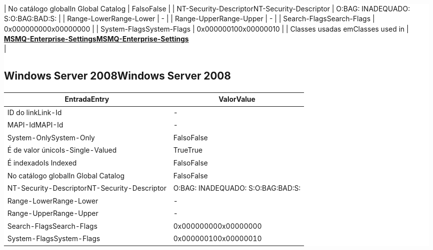 | <span data-ttu-id="5cbd3-186">No catálogo global</span><span class="sxs-lookup"><span data-stu-id="5cbd3-186">In Global Catalog</span></span>      | <span data-ttu-id="5cbd3-187">Falso</span><span class="sxs-lookup"><span data-stu-id="5cbd3-187">False</span></span>                                                                   |
| <span data-ttu-id="5cbd3-188">NT-Security-Descriptor</span><span class="sxs-lookup"><span data-stu-id="5cbd3-188">NT-Security-Descriptor</span></span> | <span data-ttu-id="5cbd3-189">O:BAG: INADEQUADO: S:</span><span class="sxs-lookup"><span data-stu-id="5cbd3-189">O:BAG:BAD:S:</span></span>                                                            |
| <span data-ttu-id="5cbd3-190">Range-Lower</span><span class="sxs-lookup"><span data-stu-id="5cbd3-190">Range-Lower</span></span>            | \-                                                                      |
| <span data-ttu-id="5cbd3-191">Range-Upper</span><span class="sxs-lookup"><span data-stu-id="5cbd3-191">Range-Upper</span></span>            | \-                                                                      |
| <span data-ttu-id="5cbd3-192">Search-Flags</span><span class="sxs-lookup"><span data-stu-id="5cbd3-192">Search-Flags</span></span>           | <span data-ttu-id="5cbd3-193">0x00000000</span><span class="sxs-lookup"><span data-stu-id="5cbd3-193">0x00000000</span></span>                                                              |
| <span data-ttu-id="5cbd3-194">System-Flags</span><span class="sxs-lookup"><span data-stu-id="5cbd3-194">System-Flags</span></span>           | <span data-ttu-id="5cbd3-195">0x00000010</span><span class="sxs-lookup"><span data-stu-id="5cbd3-195">0x00000010</span></span>                                                              |
| <span data-ttu-id="5cbd3-196">Classes usadas em</span><span class="sxs-lookup"><span data-stu-id="5cbd3-196">Classes used in</span></span>        | [<span data-ttu-id="5cbd3-197">**MSMQ-Enterprise-Settings**</span><span class="sxs-lookup"><span data-stu-id="5cbd3-197">**MSMQ-Enterprise-Settings**</span></span>](c-msmqenterprisesettings.md)<br/> |



## <a name="windows-server-2008"></a><span data-ttu-id="5cbd3-198">Windows Server 2008</span><span class="sxs-lookup"><span data-stu-id="5cbd3-198">Windows Server 2008</span></span>



| <span data-ttu-id="5cbd3-199">Entrada</span><span class="sxs-lookup"><span data-stu-id="5cbd3-199">Entry</span></span> | <span data-ttu-id="5cbd3-200">Valor</span><span class="sxs-lookup"><span data-stu-id="5cbd3-200">Value</span></span> |
|------------------------|-------------------------------------------------------------------------|
| <span data-ttu-id="5cbd3-201">ID do link</span><span class="sxs-lookup"><span data-stu-id="5cbd3-201">Link-Id</span></span>                | \-                                                                      |
| <span data-ttu-id="5cbd3-202">MAPI-Id</span><span class="sxs-lookup"><span data-stu-id="5cbd3-202">MAPI-Id</span></span>                | \-                                                                      |
| <span data-ttu-id="5cbd3-203">System-Only</span><span class="sxs-lookup"><span data-stu-id="5cbd3-203">System-Only</span></span>            | <span data-ttu-id="5cbd3-204">Falso</span><span class="sxs-lookup"><span data-stu-id="5cbd3-204">False</span></span>                                                                   |
| <span data-ttu-id="5cbd3-205">É de valor único</span><span class="sxs-lookup"><span data-stu-id="5cbd3-205">Is-Single-Valued</span></span>       | <span data-ttu-id="5cbd3-206">True</span><span class="sxs-lookup"><span data-stu-id="5cbd3-206">True</span></span>                                                                    |
| <span data-ttu-id="5cbd3-207">É indexado</span><span class="sxs-lookup"><span data-stu-id="5cbd3-207">Is Indexed</span></span>             | <span data-ttu-id="5cbd3-208">Falso</span><span class="sxs-lookup"><span data-stu-id="5cbd3-208">False</span></span>                                                                   |
| <span data-ttu-id="5cbd3-209">No catálogo global</span><span class="sxs-lookup"><span data-stu-id="5cbd3-209">In Global Catalog</span></span>      | <span data-ttu-id="5cbd3-210">Falso</span><span class="sxs-lookup"><span data-stu-id="5cbd3-210">False</span></span>                                                                   |
| <span data-ttu-id="5cbd3-211">NT-Security-Descriptor</span><span class="sxs-lookup"><span data-stu-id="5cbd3-211">NT-Security-Descriptor</span></span> | <span data-ttu-id="5cbd3-212">O:BAG: INADEQUADO: S:</span><span class="sxs-lookup"><span data-stu-id="5cbd3-212">O:BAG:BAD:S:</span></span>                                                            |
| <span data-ttu-id="5cbd3-213">Range-Lower</span><span class="sxs-lookup"><span data-stu-id="5cbd3-213">Range-Lower</span></span>            | \-                                                                      |
| <span data-ttu-id="5cbd3-214">Range-Upper</span><span class="sxs-lookup"><span data-stu-id="5cbd3-214">Range-Upper</span></span>            | \-                                                                      |
| <span data-ttu-id="5cbd3-215">Search-Flags</span><span class="sxs-lookup"><span data-stu-id="5cbd3-215">Search-Flags</span></span>           | <span data-ttu-id="5cbd3-216">0x00000000</span><span class="sxs-lookup"><span data-stu-id="5cbd3-216">0x00000000</span></span>                                                              |
| <span data-ttu-id="5cbd3-217">System-Flags</span><span class="sxs-lookup"><span data-stu-id="5cbd3-217">System-Flags</span></span>           | <span data-ttu-id="5cbd3-218">0x00000010</span><span class="sxs-lookup"><span data-stu-id="5cbd3-218">0x00000010</span></span>                                                              |